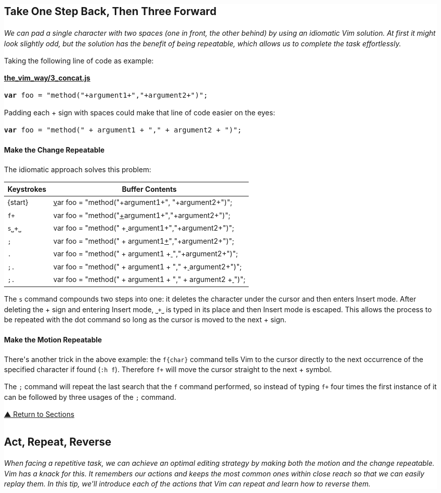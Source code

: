 ## Take One Step Back, Then Three Forward
_We can pad a single character with two spaces (one in front, the other behind) by using an idiomatic Vim solution. At first it might look slightly odd, but the solution has the benefit of being repeatable, which allows us to complete the task effortlessly._

Taking the following line of code as example:

**[the_vim_way/3_concat.js](../code/the_vim_way/3_concat.js)**
<pre lang="text">
<b>var</b> foo = "method("+argument1+","+argument2+")";
</pre>

Padding each + sign with spaces could make that line of code easier on the eyes:
<pre lang="text">
<b>var</b> foo = "method(" + argument1 + "," + argument2 + ")";
</pre>

#### Make the Change Repeatable
The idiomatic approach solves this problem:

| Keystrokes  | Buffer Contents                                                               |
| ----------- | ----------------------------------------------------------------------------- |
| {start}     | <ins>v</ins>ar foo = "method("+argument1+", "+argument2+")";                  |
| `f+`        | var foo = "method("<ins>+</ins>argument1+","+argument2+")";                   |
| `s`⎵+⎵<Esc> | var foo = "method("&nbsp;+<ins>&nbsp;</ins>argument1+","+argument2+")";       |
| `;`         | var foo = "method(" + argument1<ins>+</ins>","+argument2+")";                 |
| `.`         | var foo = "method(" + argument1&nbsp;+<ins>&nbsp;</ins>","+argument2+")";     |
| `;.`        | var foo = "method(" + argument1 + ","&nbsp;+<ins>&nbsp;</ins>argument2+")";   |
| `;.`        | var foo = "method(" + argument1 + "," + argument2&nbsp;+<ins>&nbsp;</ins>")"; |

The `s` command compounds two steps into one: it deletes the character under the cursor and then enters Insert mode. After deleting the + sign and entering Insert mode, `⎵+⎵` is typed in its place and then Insert mode is escaped. This allows the process to be repeated with the dot command so long as the cursor is moved to the next + sign.

#### Make the Motion Repeatable
There's another trick in the above example: the `f{char}` command tells Vim to the cursor directly to the next occurrence of the specified character if found (`:h f`). Therefore `f+` will move the cursor straight to the next + symbol.

The `;` command will repeat the last search that the `f` command performed, so instead of typing `f+` four times the first instance of it can be followed by three usages of the `;` command.

[▲ Return to Sections](#sections)

## Act, Repeat, Reverse
_When facing a repetitive task, we can achieve an optimal editing strategy by making both the motion and the change repeatable. Vim has a knack for this. It remembers our actions and keeps the most common ones within close reach so that we can easily replay them. In this tip, we'll introduce each of the actions that Vim can repeat and learn how to reverse them._
